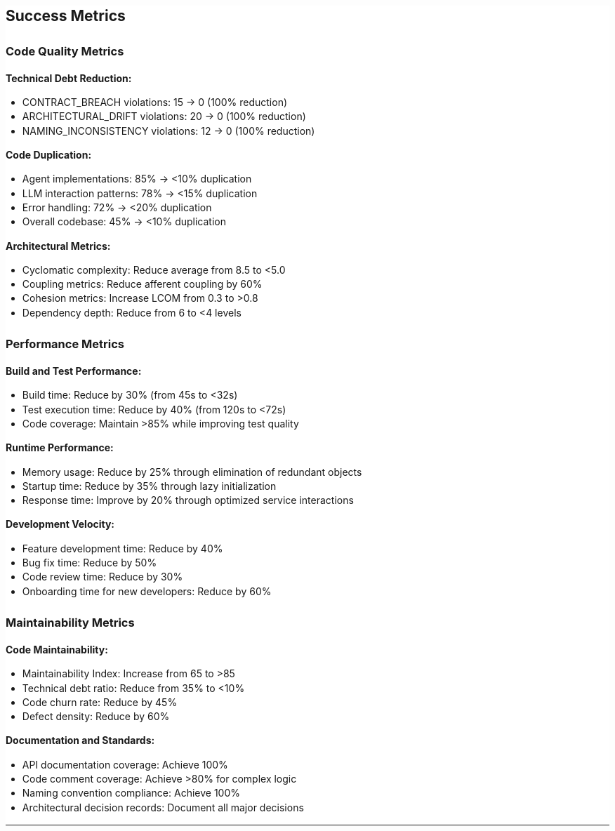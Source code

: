 
## Success Metrics

### Code Quality Metrics

**Technical Debt Reduction:**
- CONTRACT_BREACH violations: 15 → 0 (100% reduction)
- ARCHITECTURAL_DRIFT violations: 20 → 0 (100% reduction)
- NAMING_INCONSISTENCY violations: 12 → 0 (100% reduction)

**Code Duplication:**
- Agent implementations: 85% → <10% duplication
- LLM interaction patterns: 78% → <15% duplication
- Error handling: 72% → <20% duplication
- Overall codebase: 45% → <10% duplication

**Architectural Metrics:**
- Cyclomatic complexity: Reduce average from 8.5 to <5.0
- Coupling metrics: Reduce afferent coupling by 60%
- Cohesion metrics: Increase LCOM from 0.3 to >0.8
- Dependency depth: Reduce from 6 to <4 levels

### Performance Metrics

**Build and Test Performance:**
- Build time: Reduce by 30% (from 45s to <32s)
- Test execution time: Reduce by 40% (from 120s to <72s)
- Code coverage: Maintain >85% while improving test quality

**Runtime Performance:**
- Memory usage: Reduce by 25% through elimination of redundant objects
- Startup time: Reduce by 35% through lazy initialization
- Response time: Improve by 20% through optimized service interactions

**Development Velocity:**
- Feature development time: Reduce by 40%
- Bug fix time: Reduce by 50%
- Code review time: Reduce by 30%
- Onboarding time for new developers: Reduce by 60%

### Maintainability Metrics

**Code Maintainability:**
- Maintainability Index: Increase from 65 to >85
- Technical debt ratio: Reduce from 35% to <10%
- Code churn rate: Reduce by 45%
- Defect density: Reduce by 60%

**Documentation and Standards:**
- API documentation coverage: Achieve 100%
- Code comment coverage: Achieve >80% for complex logic
- Naming convention compliance: Achieve 100%
- Architectural decision records: Document all major decisions

---